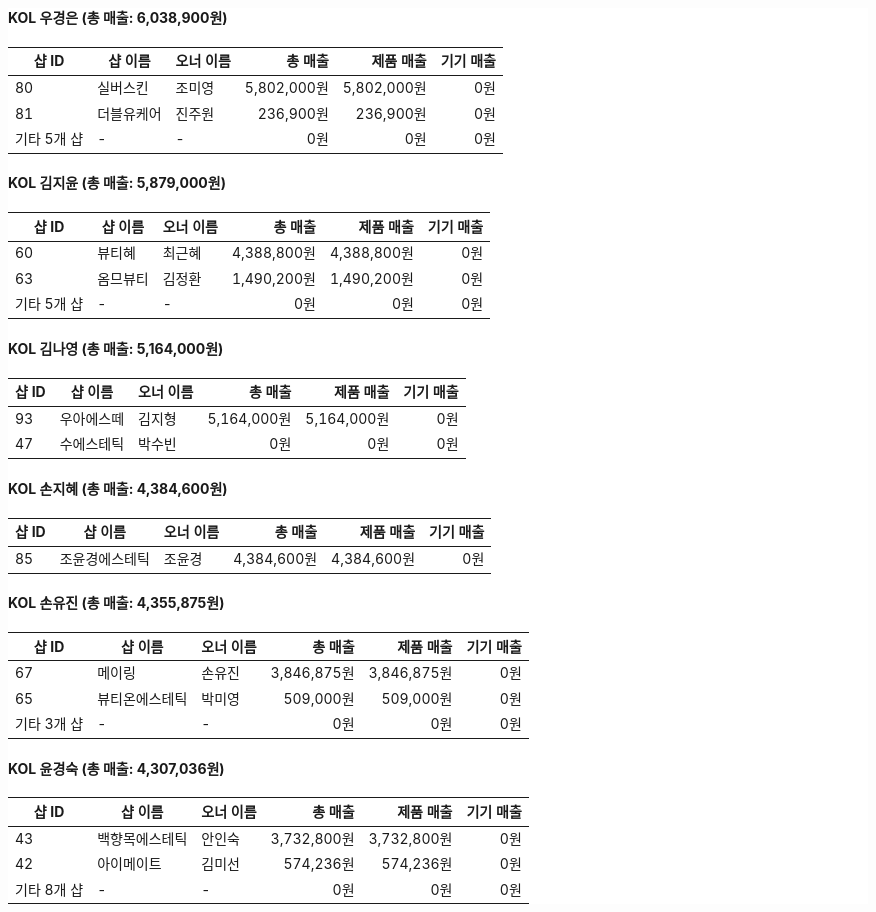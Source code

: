#### KOL 우경은 (총 매출: 6,038,900원)

| 샵 ID | 샵 이름 | 오너 이름 | 총 매출 | 제품 매출 | 기기 매출 |
| --- | --- | --- | ---: | ---: | ---: |
| 80 | 실버스킨 | 조미영 | 5,802,000원 | 5,802,000원 | 0원 |
| 81 | 더블유케어 | 진주원 | 236,900원 | 236,900원 | 0원 |
| 기타 5개 샵 | - | - | 0원 | 0원 | 0원 |

#### KOL 김지윤 (총 매출: 5,879,000원)

| 샵 ID | 샵 이름 | 오너 이름 | 총 매출 | 제품 매출 | 기기 매출 |
| --- | --- | --- | ---: | ---: | ---: |
| 60 | 뷰티혜 | 최근혜 | 4,388,800원 | 4,388,800원 | 0원 |
| 63 | 옴므뷰티 | 김정환 | 1,490,200원 | 1,490,200원 | 0원 |
| 기타 5개 샵 | - | - | 0원 | 0원 | 0원 |

#### KOL 김나영 (총 매출: 5,164,000원)

| 샵 ID | 샵 이름 | 오너 이름 | 총 매출 | 제품 매출 | 기기 매출 |
| --- | --- | --- | ---: | ---: | ---: |
| 93 | 우아에스떼 | 김지형 | 5,164,000원 | 5,164,000원 | 0원 |
| 47 | 수에스테틱 | 박수빈 | 0원 | 0원 | 0원 |

#### KOL 손지혜 (총 매출: 4,384,600원)

| 샵 ID | 샵 이름 | 오너 이름 | 총 매출 | 제품 매출 | 기기 매출 |
| --- | --- | --- | ---: | ---: | ---: |
| 85 | 조윤경에스테틱 | 조윤경 | 4,384,600원 | 4,384,600원 | 0원 |

#### KOL 손유진 (총 매출: 4,355,875원)

| 샵 ID | 샵 이름 | 오너 이름 | 총 매출 | 제품 매출 | 기기 매출 |
| --- | --- | --- | ---: | ---: | ---: |
| 67 | 메이링 | 손유진 | 3,846,875원 | 3,846,875원 | 0원 |
| 65 | 뷰티온에스테틱 | 박미영 | 509,000원 | 509,000원 | 0원 |
| 기타 3개 샵 | - | - | 0원 | 0원 | 0원 |

#### KOL 윤경숙 (총 매출: 4,307,036원)

| 샵 ID | 샵 이름 | 오너 이름 | 총 매출 | 제품 매출 | 기기 매출 |
| --- | --- | --- | ---: | ---: | ---: |
| 43 | 백향목에스테틱 | 안인숙 | 3,732,800원 | 3,732,800원 | 0원 |
| 42 | 아이메이트 | 김미선 | 574,236원 | 574,236원 | 0원 |
| 기타 8개 샵 | - | - | 0원 | 0원 | 0원 |
